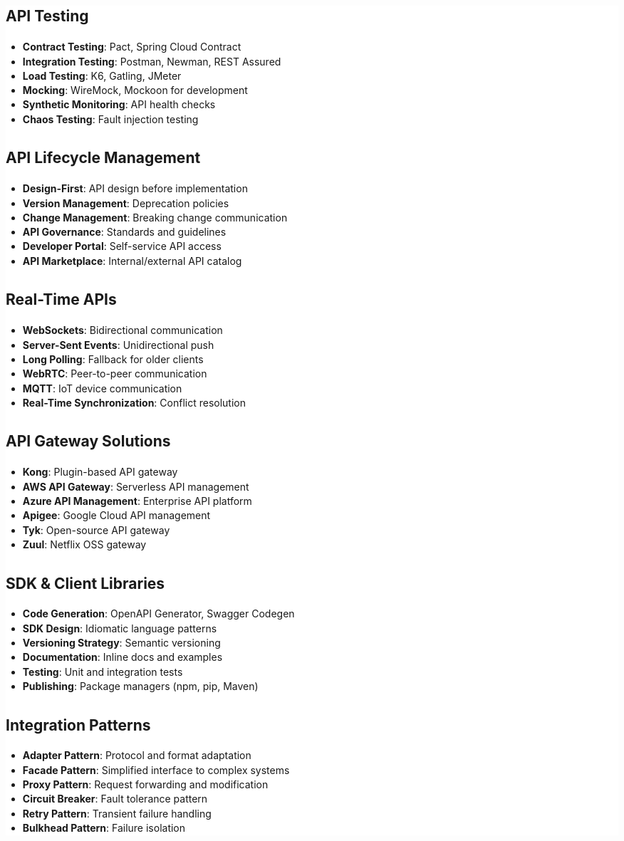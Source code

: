 ## API Testing
- **Contract Testing**: Pact, Spring Cloud Contract
- **Integration Testing**: Postman, Newman, REST Assured
- **Load Testing**: K6, Gatling, JMeter
- **Mocking**: WireMock, Mockoon for development
- **Synthetic Monitoring**: API health checks
- **Chaos Testing**: Fault injection testing

## API Lifecycle Management
- **Design-First**: API design before implementation
- **Version Management**: Deprecation policies
- **Change Management**: Breaking change communication
- **API Governance**: Standards and guidelines
- **Developer Portal**: Self-service API access
- **API Marketplace**: Internal/external API catalog

## Real-Time APIs
- **WebSockets**: Bidirectional communication
- **Server-Sent Events**: Unidirectional push
- **Long Polling**: Fallback for older clients
- **WebRTC**: Peer-to-peer communication
- **MQTT**: IoT device communication
- **Real-Time Synchronization**: Conflict resolution

## API Gateway Solutions
- **Kong**: Plugin-based API gateway
- **AWS API Gateway**: Serverless API management
- **Azure API Management**: Enterprise API platform
- **Apigee**: Google Cloud API management
- **Tyk**: Open-source API gateway
- **Zuul**: Netflix OSS gateway

## SDK & Client Libraries
- **Code Generation**: OpenAPI Generator, Swagger Codegen
- **SDK Design**: Idiomatic language patterns
- **Versioning Strategy**: Semantic versioning
- **Documentation**: Inline docs and examples
- **Testing**: Unit and integration tests
- **Publishing**: Package managers (npm, pip, Maven)

## Integration Patterns
- **Adapter Pattern**: Protocol and format adaptation
- **Facade Pattern**: Simplified interface to complex systems
- **Proxy Pattern**: Request forwarding and modification
- **Circuit Breaker**: Fault tolerance pattern
- **Retry Pattern**: Transient failure handling
- **Bulkhead Pattern**: Failure isolation
